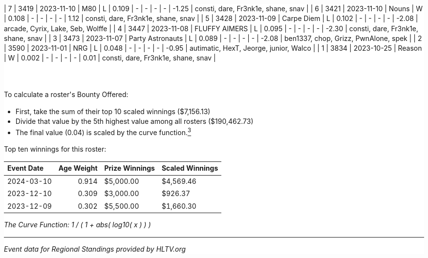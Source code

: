 |            7 |     3419 | 2023-11-10 | M80              | L   | 0.109      | -            | -                | -                | -         |    -1.25 | consti, dare, Fr3nk1e, shane, snav               |
|            6 |     3421 | 2023-11-10 | Nouns            | W   | 0.108      | -            | -                | -                | -         |     1.12 | consti, dare, Fr3nk1e, shane, snav               |
|            5 |     3428 | 2023-11-09 | Carpe Diem       | L   | 0.102      | -            | -                | -                | -         |    -2.08 | arcade, Cyrix, Lake, Seb, Wolffe                 |
|            4 |     3447 | 2023-11-08 | FLUFFY AIMERS    | L   | 0.095      | -            | -                | -                | -         |    -2.30 | consti, dare, Fr3nk1e, shane, snav               |
|            3 |     3473 | 2023-11-07 | Party Astronauts | L   | 0.089      | -            | -                | -                | -         |    -2.08 | ben1337, chop, Grizz, PwnAlone, spek             |
|            2 |     3590 | 2023-11-01 | NRG              | L   | 0.048      | -            | -                | -                | -         |    -0.95 | autimatic, HexT, Jeorge, junior, Walco           |
|            1 |     3834 | 2023-10-25 | Reason           | W   | 0.002      | -            | -                | -                | -         |     0.01 | consti, dare, Fr3nk1e, shane, snav               |

<br />
<span id="table2"></span><br />
To calculate a roster's Bounty Offered:<br />

- First, take the sum of their top 10 scaled winnings ($7,156.13)
- Divide that value by the 5th highest value among all rosters ($190,462.73)
- The final value (0.04) is scaled by the curve function.[<sup>3</sup>](#curveFunction)

Top ten winnings for this roster:<br />

| Event Date | Age Weight | Prize Winnings | Scaled Winnings |
| :- | -: | :- | :- |
| 2024-03-10 |      0.914 | $5,000.00      | $4,569.46       |
| 2023-12-10 |      0.309 | $3,000.00      | $926.37         |
| 2023-12-09 |      0.302 | $5,500.00      | $1,660.30       |


<span id="curveFunction"></span>_The Curve Function: 1 / ( 1 + abs( log10( x ) ) )_<br />

---
_Event data for Regional Standings provided by HLTV.org_<br />
